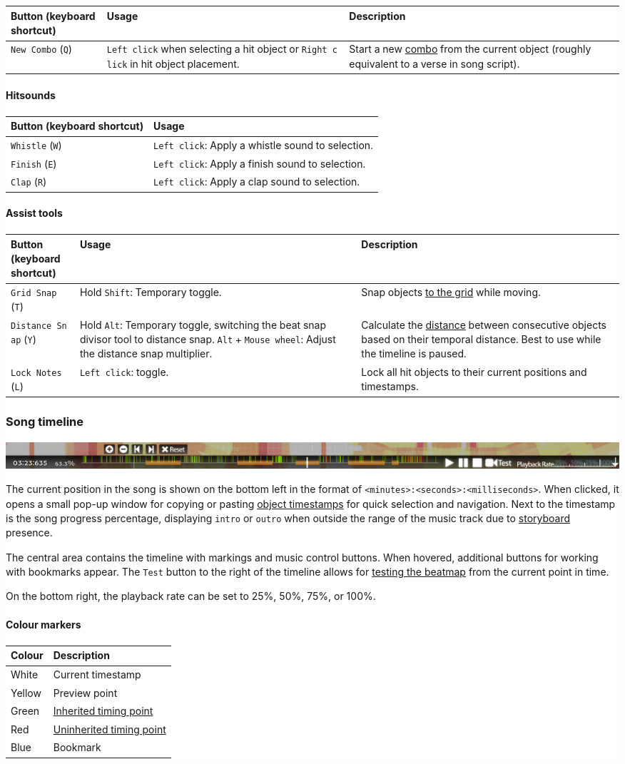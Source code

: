 | Button (keyboard shortcut) | Usage | Description |
| :-- | :-- | :-- |
| `New Combo` (`Q`) | `Left click` when selecting a hit object or `Right click` in hit object placement. | Start a new [combo](/wiki/Beatmapping/Combo) from the current object (roughly equivalent to a verse in song script). |

#### Hitsounds

| Button (keyboard shortcut) | Usage |
| :-- | :-- |
| `Whistle` (`W`) | `Left click`: Apply a whistle sound to selection. |
| `Finish` (`E`) | `Left click`: Apply a finish sound to selection. |
| `Clap` (`R`) | `Left click`: Apply a clap sound to selection. |

#### Assist tools

| Button (keyboard shortcut) | Usage | Description |
| :-- | :-- | :-- |
| `Grid Snap` (`T`) | Hold `Shift`: Temporary toggle. | Snap objects [to the grid](/wiki/Beatmapping/Grid_snapping) while moving. |
| `Distance Snap` (`Y`) | Hold `Alt`: Temporary toggle, switching the beat snap divisor tool to distance snap. `Alt` + `Mouse wheel`: Adjust the distance snap multiplier. | Calculate the [distance](/wiki/Client/Beatmap_editor/Distance_snap) between consecutive objects based on their temporal distance. Best to use while the timeline is paused. |
| `Lock Notes` (`L`) | `Left click`: toggle. | Lock all hit objects to their current positions and timestamps. |

### Song timeline

![](img/song-timeline.jpg "Song timeline")

The current position in the song is shown on the bottom left in the format of `<minutes>:<seconds>:<milliseconds>`. When clicked, it opens a small pop-up window for copying or pasting [object timestamps](/wiki/Modding/Timestamp) for quick selection and navigation. Next to the timestamp is the song progress percentage, displaying `intro` or `outro` when outside the range of the music track due to [storyboard](/wiki/Storyboard) presence.

The central area contains the timeline with markings and music control buttons. When hovered, additional buttons for working with bookmarks appear. The `Test` button to the right of the timeline allows for [testing the beatmap](/wiki/Client/Beatmap_editor/Test_mode) from the current point in time.

On the bottom right, the playback rate can be set to 25%, 50%, 75%, or 100%.

#### Colour markers

| Colour | Description |
| :-- | :-- |
| White | Current timestamp |
| Yellow | Preview point |
| Green | [Inherited timing point](/wiki/Client/Beatmap_editor/Timing#inherited-timing-point) |
| Red | [Uninherited timing point](/wiki/Client/Beatmap_editor/Timing#uninherited-timing-point) |
| Blue | Bookmark |
